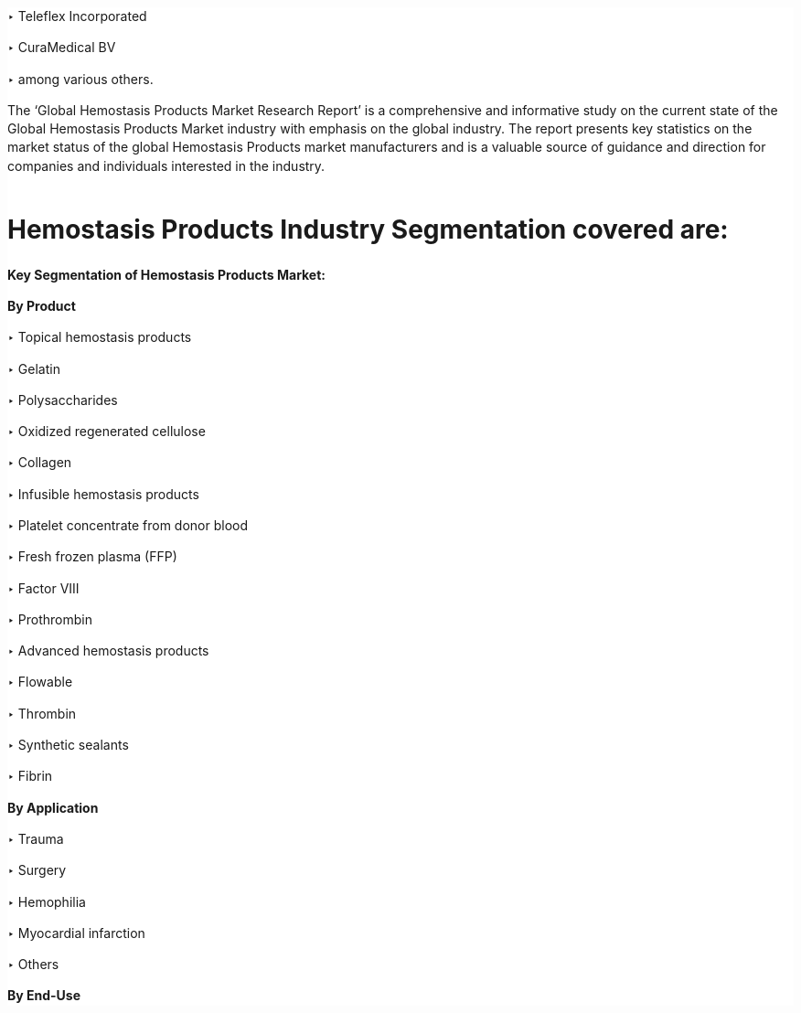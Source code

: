 ‣ Teleflex Incorporated

‣ CuraMedical BV

‣ among various others.

The ‘Global Hemostasis Products Market Research Report’ is a comprehensive and informative study on the current state of the Global Hemostasis Products Market industry with emphasis on the global industry. The report presents key statistics on the market status of the global Hemostasis Products market manufacturers and is a valuable source of guidance and direction for companies and individuals interested in the industry.

# <strong>Hemostasis Products Industry Segmentation covered are:</strong>

<strong>Key Segmentation of Hemostasis Products Market:</strong> 

<Strong>By Product</Strong>

‣ Topical hemostasis products

‣  Gelatin

‣  Polysaccharides

‣  Oxidized regenerated cellulose

‣  Collagen

‣ Infusible hemostasis products

‣  Platelet concentrate from donor blood

‣  Fresh frozen plasma (FFP)

‣  Factor VIII

‣  Prothrombin

‣ Advanced hemostasis products

‣  Flowable

‣  Thrombin

‣  Synthetic sealants

‣  Fibrin

<Strong>By Application</Strong>

‣ Trauma

‣ Surgery

‣ Hemophilia

‣ Myocardial infarction

‣ Others

<Strong>By End-Use</Strong>
